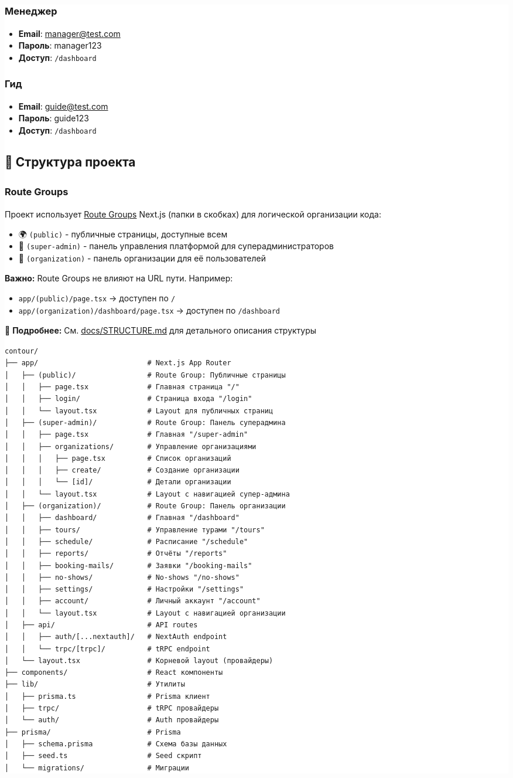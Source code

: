 ### Менеджер
- **Email**: manager@test.com
- **Пароль**: manager123
- **Доступ**: `/dashboard`

### Гид
- **Email**: guide@test.com
- **Пароль**: guide123
- **Доступ**: `/dashboard`

## 📁 Структура проекта

### Route Groups

Проект использует [Route Groups](https://nextjs.org/docs/app/building-your-application/routing/route-groups) Next.js (папки в скобках) для логической организации кода:

- 🌍 `(public)` - публичные страницы, доступные всем
- 👑 `(super-admin)` - панель управления платформой для суперадминистраторов
- 🏢 `(organization)` - панель организации для её пользователей

**Важно:** Route Groups не влияют на URL пути. Например:
- `app/(public)/page.tsx` → доступен по `/`
- `app/(organization)/dashboard/page.tsx` → доступен по `/dashboard`

📖 **Подробнее:** См. [docs/STRUCTURE.md](docs/STRUCTURE.md) для детального описания структуры

```
contour/
├── app/                          # Next.js App Router
│   ├── (public)/                 # Route Group: Публичные страницы
│   │   ├── page.tsx              # Главная страница "/"
│   │   ├── login/                # Страница входа "/login"
│   │   └── layout.tsx            # Layout для публичных страниц
│   ├── (super-admin)/            # Route Group: Панель суперадмина
│   │   ├── page.tsx              # Главная "/super-admin"
│   │   ├── organizations/        # Управление организациями
│   │   │   ├── page.tsx          # Список организаций
│   │   │   ├── create/           # Создание организации
│   │   │   └── [id]/             # Детали организации
│   │   └── layout.tsx            # Layout с навигацией супер-админа
│   ├── (organization)/           # Route Group: Панель организации
│   │   ├── dashboard/            # Главная "/dashboard"
│   │   ├── tours/                # Управление турами "/tours"
│   │   ├── schedule/             # Расписание "/schedule"
│   │   ├── reports/              # Отчёты "/reports"
│   │   ├── booking-mails/        # Заявки "/booking-mails"
│   │   ├── no-shows/             # No-shows "/no-shows"
│   │   ├── settings/             # Настройки "/settings"
│   │   ├── account/              # Личный аккаунт "/account"
│   │   └── layout.tsx            # Layout с навигацией организации
│   ├── api/                      # API routes
│   │   ├── auth/[...nextauth]/   # NextAuth endpoint
│   │   └── trpc/[trpc]/          # tRPC endpoint
│   └── layout.tsx                # Корневой layout (провайдеры)
├── components/                   # React компоненты
├── lib/                          # Утилиты
│   ├── prisma.ts                 # Prisma клиент
│   ├── trpc/                     # tRPC провайдеры
│   └── auth/                     # Auth провайдеры
├── prisma/                       # Prisma
│   ├── schema.prisma             # Схема базы данных
│   ├── seed.ts                   # Seed скрипт
│   └── migrations/               # Миграции
```